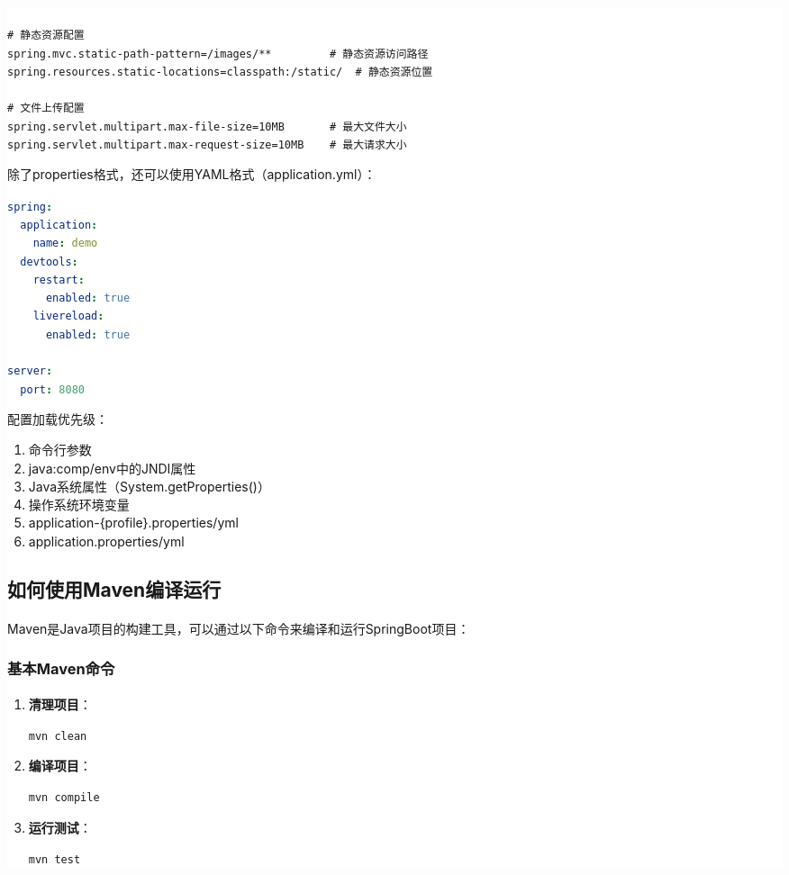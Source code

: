 ```properties

# 静态资源配置
spring.mvc.static-path-pattern=/images/**         # 静态资源访问路径
spring.resources.static-locations=classpath:/static/  # 静态资源位置

# 文件上传配置
spring.servlet.multipart.max-file-size=10MB       # 最大文件大小
spring.servlet.multipart.max-request-size=10MB    # 最大请求大小
```

除了properties格式，还可以使用YAML格式（application.yml）：

```yaml
spring:
  application:
    name: demo
  devtools:
    restart:
      enabled: true
    livereload:
      enabled: true
      
server:
  port: 8080
```

配置加载优先级：
1. 命令行参数
2. java:comp/env中的JNDI属性
3. Java系统属性（System.getProperties()）
4. 操作系统环境变量
5. application-{profile}.properties/yml
6. application.properties/yml

## 如何使用Maven编译运行

Maven是Java项目的构建工具，可以通过以下命令来编译和运行SpringBoot项目：

### 基本Maven命令

1. **清理项目**：
   ```bash
   mvn clean
   ```

2. **编译项目**：
   ```bash
   mvn compile
   ```

3. **运行测试**：
   ```bash
   mvn test
   ```
